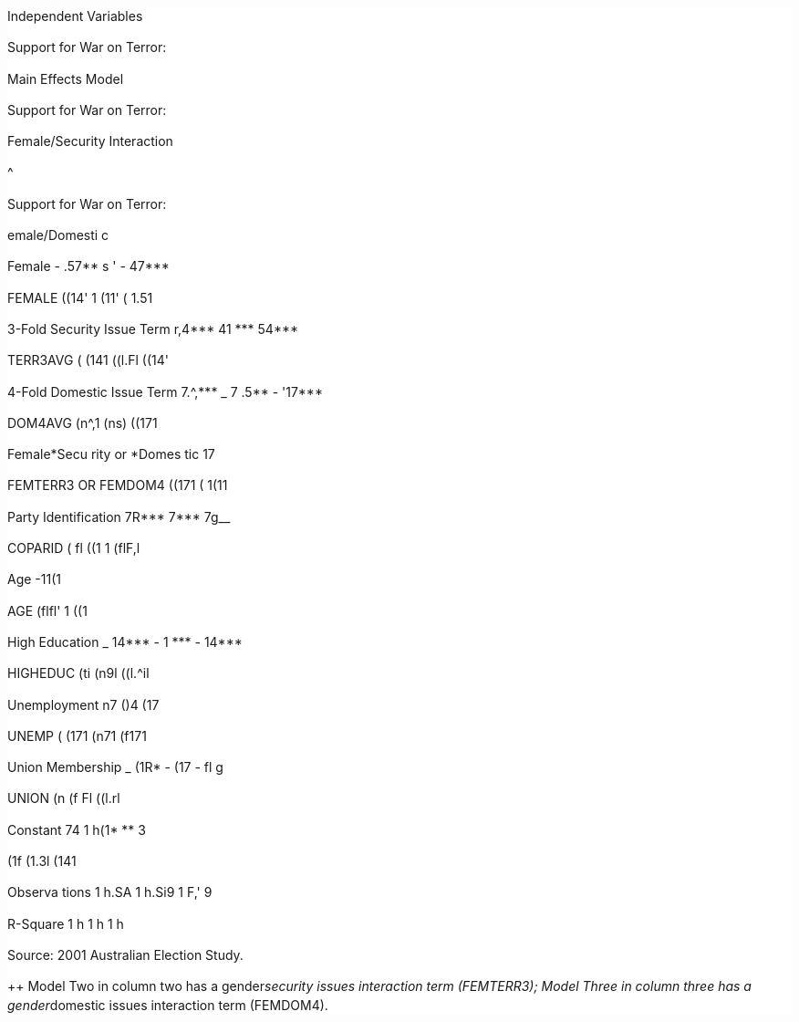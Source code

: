  Independent Variables

 Support for War on Terror:

 Main Effects Model

 Support for War on Terror:

 Female/Security Interaction

 ^

 Support for War on Terror:

 emale/Domesti c

 Female - .57** s ' - 47***

 FEMALE ((14' 1 (11' ( 1.51

 3-Fold Security Issue Term r,4*** 41 *** 54***

 TERR3AVG ( (141 ((l.Fl ((14'

 4-Fold Domestic Issue Term 7.^,*** _ 7 .5** - '17***

 DOM4AVG (n^,1 (ns) ((171

 Female*Secu rity or *Domes tic 17

 FEMTERR3 OR FEMDOM4 ((171 ( 1(11

 Party Identification 7R*** 7*** 7g__

 COPARID ( fl ((1 1 (flF,l

 Age -11(1

 AGE (flfl' 1 ((1

 High  Education _ 14*** - 1 *** - 14***

 HIGHEDUC (ti (n9l ((l.^il

 Unemployment n7 ()4 (17

 UNEMP ( (171 (n71 (f171

 Union Membership _ (1R* - (17 - fl g

 UNION (n (f Fl ((l.rl

 Constant 74 1 h(1* ** 3

 (1f (1.3l (141

 Observa tions 1 h.SA 1 h.Si9 1 F,' 9

 R-Square 1 h 1 h 1 h

 Source: 2001 Australian Election Study.

 ++ Model Two in column two has a gender*security issues interaction term (FEMTERR3); Model Three in column three has a gender*domestic issues interaction term (FEMDOM4).
